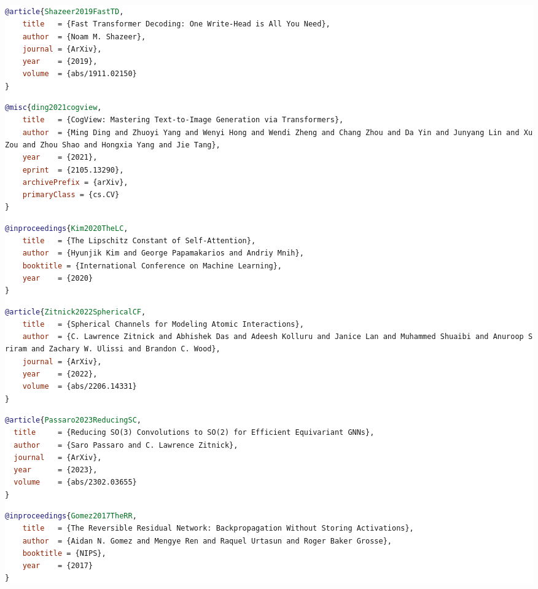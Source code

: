 ```bibtex
@article{Shazeer2019FastTD,
    title   = {Fast Transformer Decoding: One Write-Head is All You Need},
    author  = {Noam M. Shazeer},
    journal = {ArXiv},
    year    = {2019},
    volume  = {abs/1911.02150}
}
```

```bibtex
@misc{ding2021cogview,
    title   = {CogView: Mastering Text-to-Image Generation via Transformers},
    author  = {Ming Ding and Zhuoyi Yang and Wenyi Hong and Wendi Zheng and Chang Zhou and Da Yin and Junyang Lin and Xu Zou and Zhou Shao and Hongxia Yang and Jie Tang},
    year    = {2021},
    eprint  = {2105.13290},
    archivePrefix = {arXiv},
    primaryClass = {cs.CV}
}
```

```bibtex
@inproceedings{Kim2020TheLC,
    title   = {The Lipschitz Constant of Self-Attention},
    author  = {Hyunjik Kim and George Papamakarios and Andriy Mnih},
    booktitle = {International Conference on Machine Learning},
    year    = {2020}
}
```

```bibtex
@article{Zitnick2022SphericalCF,
    title   = {Spherical Channels for Modeling Atomic Interactions},
    author  = {C. Lawrence Zitnick and Abhishek Das and Adeesh Kolluru and Janice Lan and Muhammed Shuaibi and Anuroop Sriram and Zachary W. Ulissi and Brandon C. Wood},
    journal = {ArXiv},
    year    = {2022},
    volume  = {abs/2206.14331}
}
```

```bibtex
@article{Passaro2023ReducingSC,
  title     = {Reducing SO(3) Convolutions to SO(2) for Efficient Equivariant GNNs},
  author    = {Saro Passaro and C. Lawrence Zitnick},
  journal   = {ArXiv},
  year      = {2023},
  volume    = {abs/2302.03655}
}
```

```bibtex
@inproceedings{Gomez2017TheRR,
    title   = {The Reversible Residual Network: Backpropagation Without Storing Activations},
    author  = {Aidan N. Gomez and Mengye Ren and Raquel Urtasun and Roger Baker Grosse},
    booktitle = {NIPS},
    year    = {2017}
}
```
